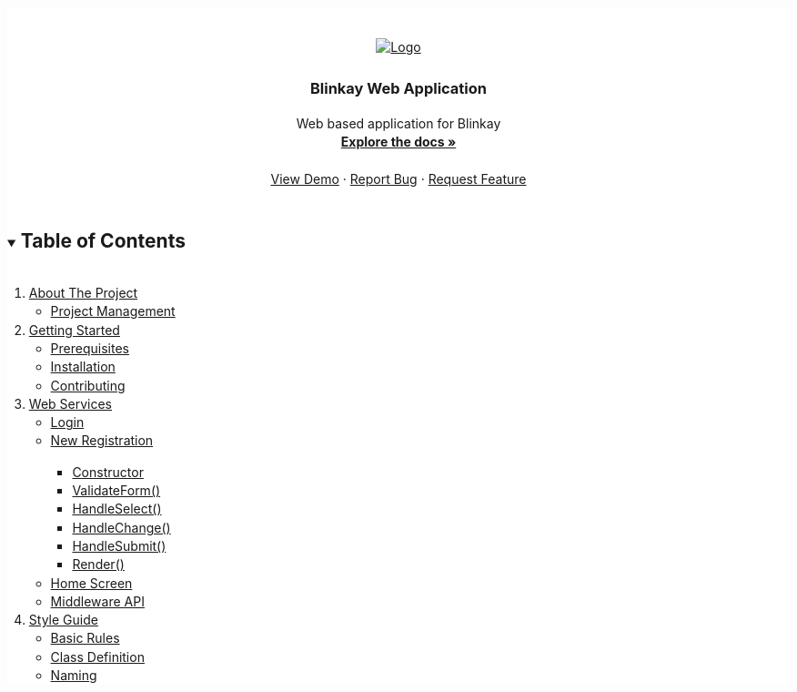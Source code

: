 
<br />
<p align="center">
  <a href="https://github.com/Blinkay-Corp">
    <img src="https://blinkay.app/static/assets/images/logo_blue.svg" alt="Logo" width="80" height="80">
  </a>

  <h3 align="center">Blinkay Web Application</h3>

  <p align="center">
    Web based application for Blinkay 
    <br />
    <a href="https://github.com/Blinkay-Corp"><strong>Explore the docs »</strong></a>
    <br />
    <br />
    <a href="https://webapp.blinkay.app/integramobile">View Demo</a>
    ·
    <a href="https://github.com/Blinkay-Corp/Blinkay_Web_Project/issues">Report Bug</a>
    ·
    <a href="https://github.com/Blinkay-Corp/Blinkay_Web_Project/issues">Request Feature</a>
  </p>
</p>




<details open="open">
  <summary><h2 style="display: inline-block">Table of Contents</h2></summary>
  <ol>
    <li>
      <a href="#about-the-project">About The Project</a>
      <ul>
        <li><a href="#project-management">Project Management</a></li>
      </ul>
    </li>
    <li>
      <a href="#getting-started">Getting Started</a>
      <ul>
        <li><a href="#prerequisites">Prerequisites</a></li>
        <li><a href="#installation">Installation</a></li>
        <li><a href="#contributing">Contributing</a></li>
      </ul>
    </li>
    <li>
      <a href="#web-services">Web Services</a>
      <ul>
        <li><a href="#login">Login</a></li>
        <li><a href="#new-registration">New Registration</a></li>
          <ul> 
             <li><a href="#constructor">Constructor</a></li>
             <li><a href="#validateform">ValidateForm()</a></li>
             <li><a href="#handleselect">HandleSelect()</a></li>
             <li><a href="#handlechange">HandleChange()</a></li>
             <li><a href="#handlesubmit">HandleSubmit()</a></li>
             <li><a href="#render">Render()</a></li>
          </ul>     
        <li><a href="#home-screen">Home Screen</a></li>
        <li><a href="#middleware-api">Middleware API</a></li>
      </ul>
    </li>
    <li>
      <a href="#style-guide">Style Guide</a>
      <ul>
        <li><a href="#basic-rules">Basic Rules</a></li>
        <li><a href="#class-definition">Class Definition</a></li>
        <li><a href="#naming">Naming</a></li>